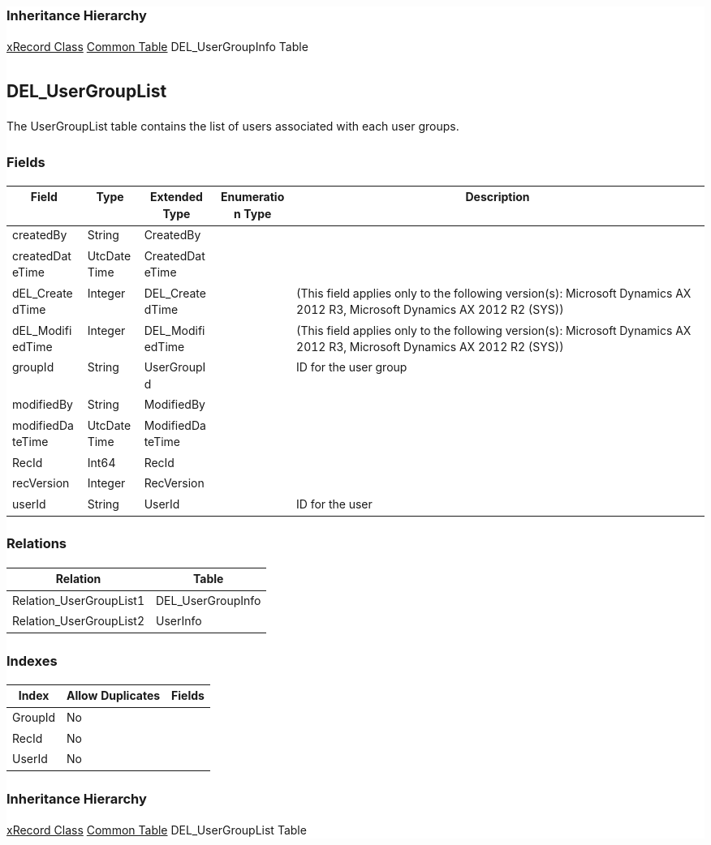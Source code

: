 ### Inheritance Hierarchy

[xRecord Class](/dotnet/api/dynamics.ax.application) [Common Table](#common) DEL_UserGroupInfo Table

## DEL_UserGroupList
The UserGroupList table contains the list of users associated with each user groups.

### Fields

| Field             | Type        | Extended Type     | Enumeration Type | Description                                                                                                               |
|-------------------|-------------|-------------------|------------------|---------------------------------------------------------------------------------------------------------------------------|
| createdBy         | String      | CreatedBy         |                  |                                                                                                                           |
| createdDateTime   | UtcDateTime | CreatedDateTime   |                  |                                                                                                                           |
| dEL\_CreatedTime  | Integer     | DEL\_CreatedTime  |                  | (This field applies only to the following version(s): Microsoft Dynamics AX 2012 R3, Microsoft Dynamics AX 2012 R2 (SYS)) |
| dEL\_ModifiedTime | Integer     | DEL\_ModifiedTime |                  | (This field applies only to the following version(s): Microsoft Dynamics AX 2012 R3, Microsoft Dynamics AX 2012 R2 (SYS)) |
| groupId           | String      | UserGroupId       |                  | ID for the user group                                                                                                     |
| modifiedBy        | String      | ModifiedBy        |                  |                                                                                                                           |
| modifiedDateTime  | UtcDateTime | ModifiedDateTime  |                  |                                                                                                                           |
| RecId             | Int64       | RecId             |                  |                                                                                                                           |
| recVersion        | Integer     | RecVersion        |                  |                                                                                                                           |
| userId            | String      | UserId            |                  | ID for the user                                                                                                           |

### Relations

| Relation                 | Table              |
|--------------------------|--------------------|
| Relation\_UserGroupList1 | DEL\_UserGroupInfo |
| Relation\_UserGroupList2 | UserInfo           |

### Indexes

| Index   | Allow Duplicates | Fields |
|---------|------------------|--------|
| GroupId | No               |        |
| RecId   | No               |        |
| UserId  | No               |        |

### Inheritance Hierarchy

[xRecord Class](/dotnet/api/dynamics.ax.application) [Common Table](#common) DEL_UserGroupList Table

